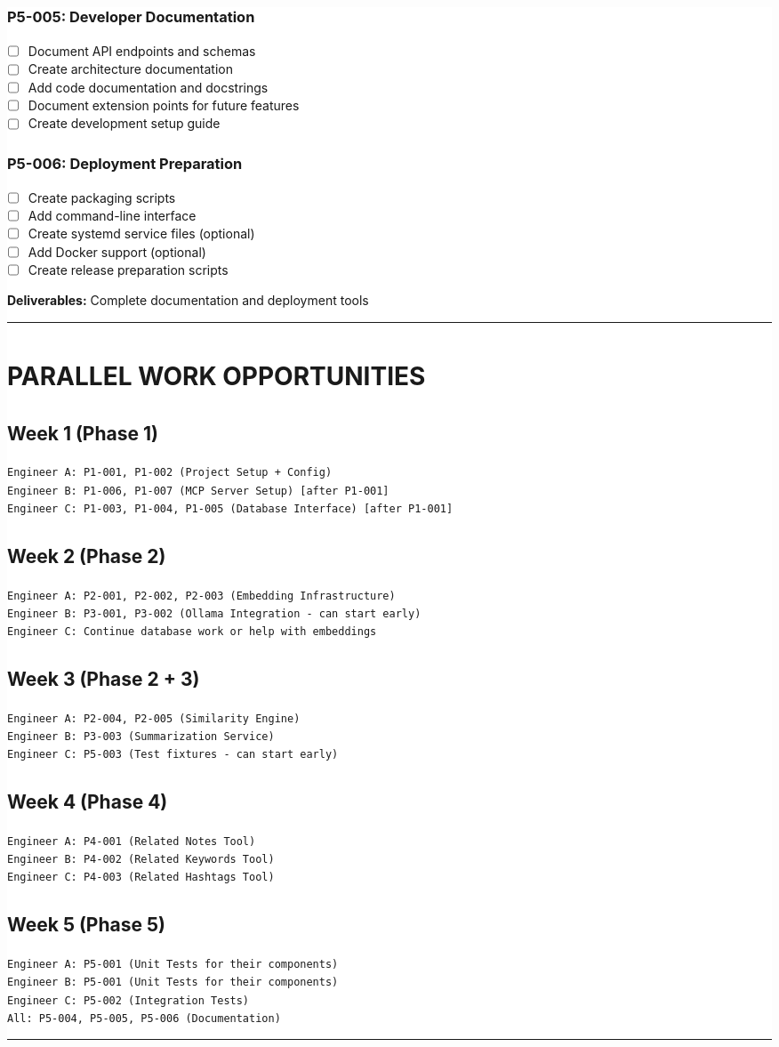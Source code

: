 ### P5-005: Developer Documentation
- [ ] Document API endpoints and schemas
- [ ] Create architecture documentation
- [ ] Add code documentation and docstrings
- [ ] Document extension points for future features
- [ ] Create development setup guide

### P5-006: Deployment Preparation
- [ ] Create packaging scripts
- [ ] Add command-line interface
- [ ] Create systemd service files (optional)
- [ ] Add Docker support (optional)
- [ ] Create release preparation scripts

**Deliverables:** Complete documentation and deployment tools

---

# PARALLEL WORK OPPORTUNITIES

## Week 1 (Phase 1)
```
Engineer A: P1-001, P1-002 (Project Setup + Config)
Engineer B: P1-006, P1-007 (MCP Server Setup) [after P1-001]
Engineer C: P1-003, P1-004, P1-005 (Database Interface) [after P1-001]
```

## Week 2 (Phase 2) 
```
Engineer A: P2-001, P2-002, P2-003 (Embedding Infrastructure)
Engineer B: P3-001, P3-002 (Ollama Integration - can start early)
Engineer C: Continue database work or help with embeddings
```

## Week 3 (Phase 2 + 3)
```
Engineer A: P2-004, P2-005 (Similarity Engine)
Engineer B: P3-003 (Summarization Service)
Engineer C: P5-003 (Test fixtures - can start early)
```

## Week 4 (Phase 4)
```
Engineer A: P4-001 (Related Notes Tool)
Engineer B: P4-002 (Related Keywords Tool)  
Engineer C: P4-003 (Related Hashtags Tool)
```

## Week 5 (Phase 5)
```
Engineer A: P5-001 (Unit Tests for their components)
Engineer B: P5-001 (Unit Tests for their components)
Engineer C: P5-002 (Integration Tests)
All: P5-004, P5-005, P5-006 (Documentation)
```

---